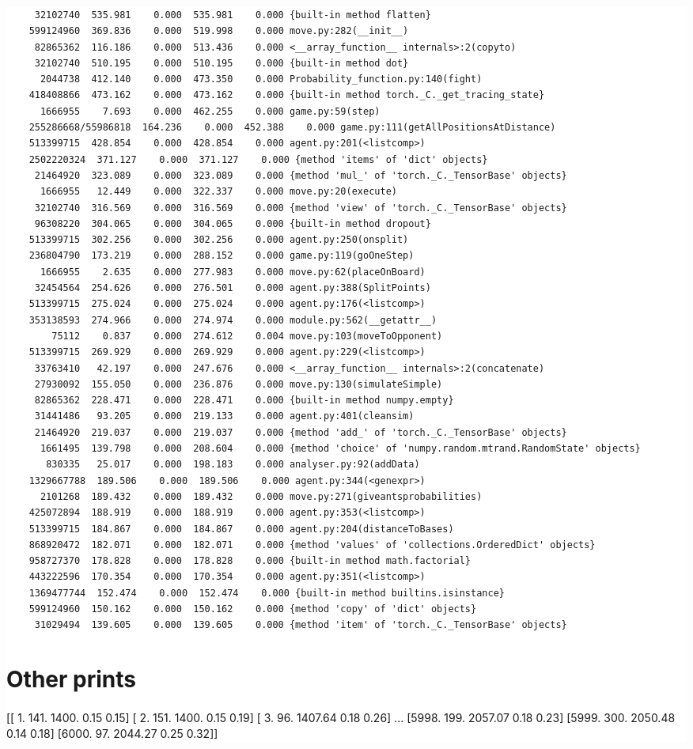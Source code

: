         32102740  535.981    0.000  535.981    0.000 {built-in method flatten}
        599124960  369.836    0.000  519.998    0.000 move.py:282(__init__)
         82865362  116.186    0.000  513.436    0.000 <__array_function__ internals>:2(copyto)
         32102740  510.195    0.000  510.195    0.000 {built-in method dot}
          2044738  412.140    0.000  473.350    0.000 Probability_function.py:140(fight)
        418408866  473.162    0.000  473.162    0.000 {built-in method torch._C._get_tracing_state}
          1666955    7.693    0.000  462.255    0.000 game.py:59(step)
        255286668/55986818  164.236    0.000  452.388    0.000 game.py:111(getAllPositionsAtDistance)
        513399715  428.854    0.000  428.854    0.000 agent.py:201(<listcomp>)
        2502220324  371.127    0.000  371.127    0.000 {method 'items' of 'dict' objects}
         21464920  323.089    0.000  323.089    0.000 {method 'mul_' of 'torch._C._TensorBase' objects}
          1666955   12.449    0.000  322.337    0.000 move.py:20(execute)
         32102740  316.569    0.000  316.569    0.000 {method 'view' of 'torch._C._TensorBase' objects}
         96308220  304.065    0.000  304.065    0.000 {built-in method dropout}
        513399715  302.256    0.000  302.256    0.000 agent.py:250(onsplit)
        236804790  173.219    0.000  288.152    0.000 game.py:119(goOneStep)
          1666955    2.635    0.000  277.983    0.000 move.py:62(placeOnBoard)
         32454564  254.626    0.000  276.501    0.000 agent.py:388(SplitPoints)
        513399715  275.024    0.000  275.024    0.000 agent.py:176(<listcomp>)
        353138593  274.966    0.000  274.974    0.000 module.py:562(__getattr__)
            75112    0.837    0.000  274.612    0.004 move.py:103(moveToOpponent)
        513399715  269.929    0.000  269.929    0.000 agent.py:229(<listcomp>)
         33763410   42.197    0.000  247.676    0.000 <__array_function__ internals>:2(concatenate)
         27930092  155.050    0.000  236.876    0.000 move.py:130(simulateSimple)
         82865362  228.471    0.000  228.471    0.000 {built-in method numpy.empty}
         31441486   93.205    0.000  219.133    0.000 agent.py:401(cleansim)
         21464920  219.037    0.000  219.037    0.000 {method 'add_' of 'torch._C._TensorBase' objects}
          1661495  139.798    0.000  208.604    0.000 {method 'choice' of 'numpy.random.mtrand.RandomState' objects}
           830335   25.017    0.000  198.183    0.000 analyser.py:92(addData)
        1329667788  189.506    0.000  189.506    0.000 agent.py:344(<genexpr>)
          2101268  189.432    0.000  189.432    0.000 move.py:271(giveantsprobabilities)
        425072894  188.919    0.000  188.919    0.000 agent.py:353(<listcomp>)
        513399715  184.867    0.000  184.867    0.000 agent.py:204(distanceToBases)
        868920472  182.071    0.000  182.071    0.000 {method 'values' of 'collections.OrderedDict' objects}
        958727370  178.828    0.000  178.828    0.000 {built-in method math.factorial}
        443222596  170.354    0.000  170.354    0.000 agent.py:351(<listcomp>)
        1369477744  152.474    0.000  152.474    0.000 {built-in method builtins.isinstance}
        599124960  150.162    0.000  150.162    0.000 {method 'copy' of 'dict' objects}
         31029494  139.605    0.000  139.605    0.000 {method 'item' of 'torch._C._TensorBase' objects}


# Other prints

[[   1.    141.   1400.      0.15    0.15]
 [   2.    151.   1400.      0.15    0.19]
 [   3.     96.   1407.64    0.18    0.26]
 ...
 [5998.    199.   2057.07    0.18    0.23]
 [5999.    300.   2050.48    0.14    0.18]
 [6000.     97.   2044.27    0.25    0.32]]
